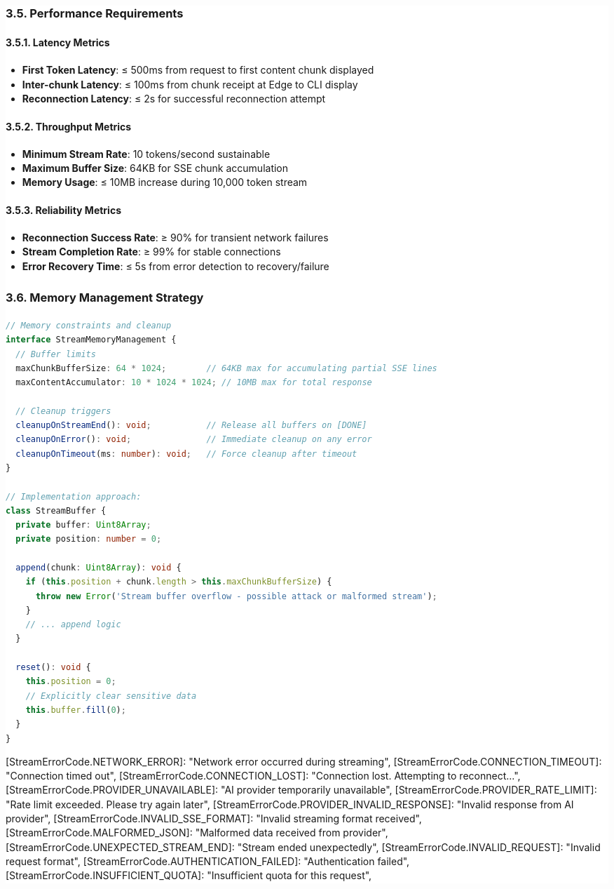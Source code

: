 ```typescript
```

### 3.5. Performance Requirements

#### 3.5.1. Latency Metrics
- **First Token Latency**: ≤ 500ms from request to first content chunk displayed
- **Inter-chunk Latency**: ≤ 100ms from chunk receipt at Edge to CLI display
- **Reconnection Latency**: ≤ 2s for successful reconnection attempt

#### 3.5.2. Throughput Metrics
- **Minimum Stream Rate**: 10 tokens/second sustainable
- **Maximum Buffer Size**: 64KB for SSE chunk accumulation
- **Memory Usage**: ≤ 10MB increase during 10,000 token stream

#### 3.5.3. Reliability Metrics
- **Reconnection Success Rate**: ≥ 90% for transient network failures
- **Stream Completion Rate**: ≥ 99% for stable connections
- **Error Recovery Time**: ≤ 5s from error detection to recovery/failure

### 3.6. Memory Management Strategy

```typescript
// Memory constraints and cleanup
interface StreamMemoryManagement {
  // Buffer limits
  maxChunkBufferSize: 64 * 1024;        // 64KB max for accumulating partial SSE lines
  maxContentAccumulator: 10 * 1024 * 1024; // 10MB max for total response
  
  // Cleanup triggers
  cleanupOnStreamEnd(): void;           // Release all buffers on [DONE]
  cleanupOnError(): void;               // Immediate cleanup on any error
  cleanupOnTimeout(ms: number): void;   // Force cleanup after timeout
}

// Implementation approach:
class StreamBuffer {
  private buffer: Uint8Array;
  private position: number = 0;
  
  append(chunk: Uint8Array): void {
    if (this.position + chunk.length > this.maxChunkBufferSize) {
      throw new Error('Stream buffer overflow - possible attack or malformed stream');
    }
    // ... append logic
  }
  
  reset(): void {
    this.position = 0;
    // Explicitly clear sensitive data
    this.buffer.fill(0);
  }
}
```


  [StreamErrorCode.NETWORK_ERROR]: "Network error occurred during streaming",
  [StreamErrorCode.CONNECTION_TIMEOUT]: "Connection timed out",
  [StreamErrorCode.CONNECTION_LOST]: "Connection lost. Attempting to reconnect...",
  [StreamErrorCode.PROVIDER_UNAVAILABLE]: "AI provider temporarily unavailable",
  [StreamErrorCode.PROVIDER_RATE_LIMIT]: "Rate limit exceeded. Please try again later",
  [StreamErrorCode.PROVIDER_INVALID_RESPONSE]: "Invalid response from AI provider",
  [StreamErrorCode.INVALID_SSE_FORMAT]: "Invalid streaming format received",
  [StreamErrorCode.MALFORMED_JSON]: "Malformed data received from provider",
  [StreamErrorCode.UNEXPECTED_STREAM_END]: "Stream ended unexpectedly",
  [StreamErrorCode.INVALID_REQUEST]: "Invalid request format",
  [StreamErrorCode.AUTHENTICATION_FAILED]: "Authentication failed",
  [StreamErrorCode.INSUFFICIENT_QUOTA]: "Insufficient quota for this request",